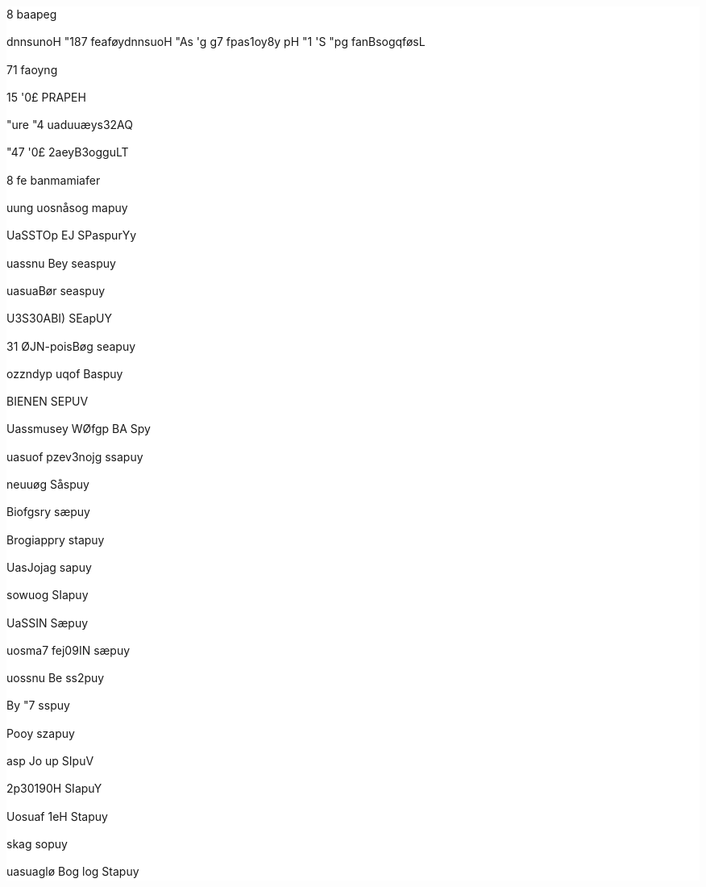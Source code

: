 8 baapeg

dnnsunoH "187 feaføydnnsuoH
"As 'g g7 fpas1oy8y pH
"1 'S "pg fanBsogqføsL

71 faoyng

15 '0£ PRAPEH

"ure "4 uaduuæys32AQ

"47 '0£ 2aeyB3ogguLT

8 fe banmamiafer

uung uosnåsog mapuy

UaSSTOp EJ SPaspurYy

uassnu Bey seaspuy

uasuaBør seaspuy

U3S30ABI) SEapUY

31 ØJN-poisBøg seapuy

ozzndyp uqof Baspuy

BIENEN SEPUV

Uassmusey WØfgp BA Spy

uasuof pzev3nojg ssapuy

neuuøg Såspuy

Biofgsry sæpuy

Brogiappry stapuy

UasJojag sapuy

sowuog SIapuy

UaSSIN Sæpuy

uosma7 fej09IN sæpuy

uossnu Be ss2puy

By "7 sspuy

Pooy szapuy

asp Jo up SIpuV

2p30190H SIapuY

Uosuaf 1eH Stapuy

skag sopuy

uasuaglø Bog log Stapuy
